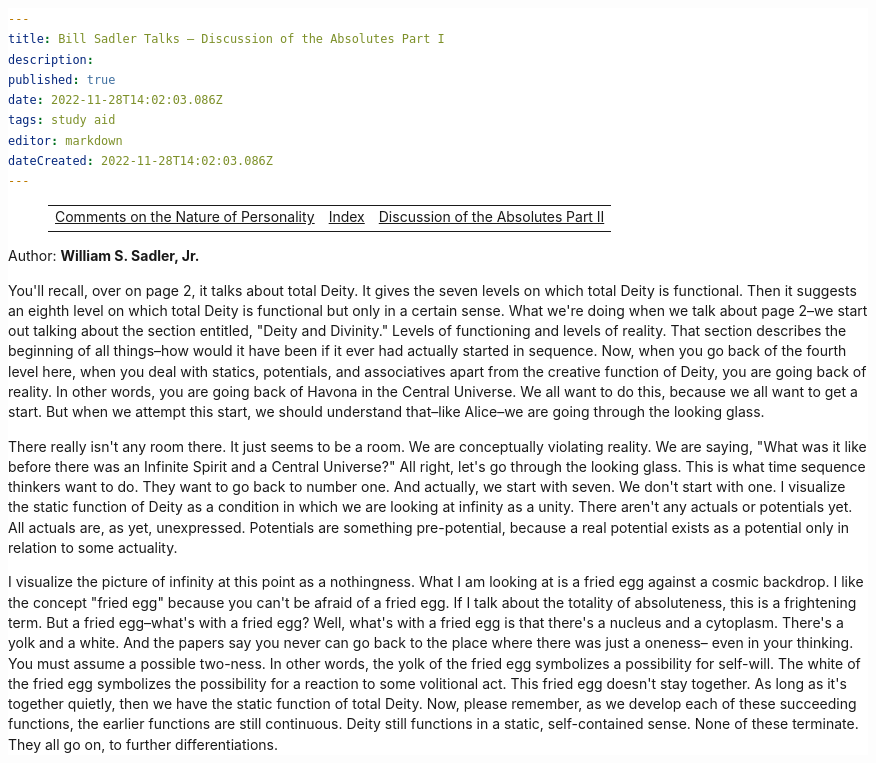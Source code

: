 ```yaml
---
title: Bill Sadler Talks — Discussion of the Absolutes Part I
description:
published: true
date: 2022-11-28T14:02:03.086Z
tags: study aid
editor: markdown
dateCreated: 2022-11-28T14:02:03.086Z
---
```


<figure class="table chapter-navigator">
  <table>
    <tbody>
      <tr>
        <td><a href="/en/article/William_S_Sadler_Jr/Bill_Sadler_Talks/3">Comments on the Nature of Personality</a></td>
        <td><a href="/en/article/William_S_Sadler_Jr/Bill_Sadler_Talks/Index">Index</a></td>
        <td><a href="/en/article/William_S_Sadler_Jr/Bill_Sadler_Talks/5">Discussion of the Absolutes Part II</a></td>
      </tr>
    </tbody>
  </table>
</figure>

Author: **William S. Sadler, Jr.**

You'll recall, over on page 2, it talks about total Deity. It gives the seven levels on which total Deity is functional. Then it suggests an eighth level on which total Deity is functional but only in a certain sense. What we're doing when we talk about page 2–we start out talking about the section entitled, "Deity and Divinity." Levels of functioning and levels of reality. That section describes the beginning of all things–how would it have been if it ever had actually started in sequence. Now, when you go back of the fourth level here, when you deal with statics, potentials, and associatives apart from the creative function of Deity, you are going back of reality. In other words, you are going back of Havona in the Central Universe. We all want to do this, because we all want to get a start. But when we attempt this start, we should understand that–like Alice–we are going through the looking glass.

There really isn't any room there. It just seems to be a room. We are conceptually violating reality. We are saying, "What was it like before there was an Infinite Spirit and a Central Universe?" All right, let's go through the looking glass. This is what time sequence thinkers want to do. They want to go back to number one. And actually, we start with seven. We don't start with one. I visualize the static function of Deity as a condition in which we are looking at infinity as a unity. There aren't any actuals or potentials yet. All actuals are, as yet, unexpressed. Potentials are something pre-potential, because a real potential exists as a potential only in relation to some actuality.

I visualize the picture of infinity at this point as a nothingness. What I am looking at is a fried egg against a cosmic backdrop. I like the concept "fried egg" because you can't be afraid of a fried egg. If I talk about the totality of absoluteness, this is a frightening term. But a fried egg–what's with a fried egg? Well, what's with a fried egg is that there's a nucleus and a cytoplasm. There's a yolk and a white. And the papers say you never can go back to the place where there was just a oneness– even in your thinking. You must assume a possible two-ness. In other words, the yolk of the fried egg symbolizes a possibility for self-will. The white of the fried egg symbolizes the possibility for a reaction to some volitional act. This fried egg doesn't stay together. As long as it's together quietly, then we have the static function of total Deity. Now, please remember, as we develop each of these succeeding functions, the earlier functions are still continuous. Deity still functions in a static, self-contained sense. None of these terminate. They all go on, to further differentiations.
